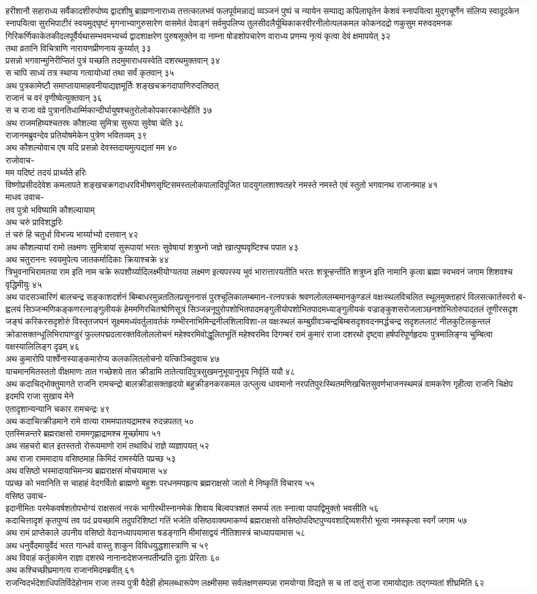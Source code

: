 हरीशानौ सहाराध्य सर्वैकादशीरुपोष्य द्वादशीषु ब्राह्मणानाराध्य तत्तत्कालभवं फलपूर्वमन्नाद्यं व्यञ्जनं पुष्पं च न्यायेन सम्पाद्य कपिलाघृतेन केशवं स्नापयित्वा मुद्गचूर्णेन संलिप्य स्वादूदकेन स्नापयित्वा सुरभिपाटीरं स्वयमुद्घृष्टं मृगनाभ्यागुरुसारेण वासमेतं देवाङ्गं सर्वमुपलिप्य तुलसीदलैर्यूथिकाकरवीरनीलोत्पलकमल कोकनदद्रो णकुसुम मरुवदमनक गिरिकर्णिकाकेतकीदलपूर्वैर्यथासम्भवमभ्यर्च्य द्वादशाक्षरेण पुरुषसूक्तेन वा नाम्ना षोडशोपचारेण वाराध्य प्रणम्य नृत्यं कृत्वा देवं क्षमापयेत् ३२  
तथा व्रतानि विचित्राणि नारायणप्रीणनाय कुर्य्यात् ३३  
प्रसन्नो भगवान्मुनिरीप्सितं पुत्रं यच्छति तदमुमाराधयस्वेति दशरथमुक्तवान् ३४  
स चापि साध्यं तत्र स्थाप्य गत्वायोध्यां तथा सर्वं कृतवान् ३५  
अथ पुत्रकामेष्टौ समाप्तायामाहवनीयाद्यज्ञमूर्तिः शङ्खचक्रगदापाणिरुदतिष्ठत्  
राजानं च वरं वृणीष्वेत्युक्तवान् ३६  
स च राजा वव्रे पुत्रानतिधार्म्मिकान्दीर्घायुषश्चतुरोलोकोपकारकान्देहीति ३७  
अथ राजमहिष्यश्चतस्रः कौशल्या सुमित्रा सुरूपा सुवेषा चेति ३८  
राजानमब्रुवन्देव प्रतियोषमेकेन पुत्रेण भवितव्यम् ३९  
अथ कौशल्योवाच एष यदि प्रसन्नो देवस्तदायमुत्पद्यतां मम ४०  
राजोवाच-  
मम यदिष्टं तदयं प्रार्थ्यते हरिः  
विष्णोप्रसीददेवेश कमलापते शङ्खचक्रगदाधरविभीषणसृष्टिसमस्तलोकपालादिपूजित पादयुगलशाश्वतहरे नमस्ते नमस्ते एवं स्तुतो भगवानथ राजानमाह ४१  
माधव उवाच-  
तव पुत्रो भविष्यामि कौशल्यायाम्  
अथ चरुं प्राविशद्धरिः  
तं चरुं हि चतुर्धा विभज्य भार्य्याभ्यो दत्तवान् ४२  
अथ कौशल्यायां रामो लक्ष्मणः सुमित्रायां सुरूपायां भरतः सुवेषायां शत्रुघ्नो जज्ञे खात्पुष्पवृष्टिश्च पपात ४३  
अथ चतुराननः स्वयमुपेत्य जातकर्मादिकाः क्रियाश्चक्रे ४४  
त्रिभुवनाभिरामतया राम इति नाम चक्रे रूपशौर्य्यादिलक्ष्मीयोग्यतया लक्ष्मण इत्यपरस्य भुवं भारात्तारयतीति भरतः शत्रून्हन्तीति शत्रुघ्न इति नामानि कृत्वा ब्रह्मा स्वभवनं जगाम शिशवश्च वृद्धिमीयुः ४५  
अथ पादसञ्चारिणं बालचन्द्र सङ्काशदर्शनं बिम्बाधरमुन्नततिलप्रसूननासं पुरश्चूलिकालम्बमान-रत्नपत्रकं श्रवणलोललम्बमानकुण्डलं वक्षःस्थलविचलित स्थूलमुक्ताहारं विलसत्कार्तस्वरो ब-ह्वलयं सिञ्जन्मणिकङ्कणरत्नाङ्गुलीयकं हेममणिरचितश्रोणिसूत्रं सिञ्जन्ननूपुरोपशोभितपादमङ्गुलीयोपशोभितपादमध्याङ्गुलीयकं वज्राङ्कुशसरोजलाञ्छनशोभितोरुपादतलं तूणीरसदृश जङ्घं करिकरसदृशोरुं विस्तृतजघनं सूक्ष्ममध्यंवर्तुलावर्तकं गम्भीरनाभिमिन्द्रनीलशिलाविशा-ल वक्षःस्थलं कम्बुग्रीवञ्चन्द्रबिम्बसदृशवदनमर्द्धचन्द्र सदृशललाटं नीलकुटिलकुन्तलं क्रोडासक्तन्धूलिभिरापाण्डुरं फुल्लपद्मदलारक्तविलोललोचनं महेश्वरमिवोद्धूलितभूतिं महेश्वरमिव दिगम्बरं रामं कुमारं राजा दशरथो दृष्ट्वा हर्षपरिपूर्णहृदयः पुत्रमालिङ्ग्य चुम्बित्वा वक्षस्यालिलिङ्ग दृढम् ४६  
अथ कुमारोपि पार्श्वेनास्याङ्कमारोप्य कलकलितलोचनो यत्किञ्चिदुवाच ४७  
याचमानमितस्ततो वीक्षमाणः तात गच्छेशये तात क्रीडामि तातेत्यादिपुत्रसुखमनुभूयानुभूय निर्वृतिं ययौ ४८  
अथ कदाचिद्भोक्तुमागते राजनि रामचन्द्रो बालक्रीडासक्तहृदयो बहुक्रीडनकरकमल उत्प्लुत्य धावमानो नरपतिपुरःस्थितमणिखचितसुवर्णभाजनस्थमन्नं वामकरेण गृहीत्वा राजनि चिक्षेप इदमपि राजा सुखाय मेने  
एतादृशान्यन्यानि चकार रामचन्द्रः ४९  
अथ कदाचित्क्रीडमाने रामे वात्या राममपातयद्रामश्च रुदन्नपतत् ५०  
एतस्मिन्नन्तरे ब्रह्मराक्षसो राममगृह्णाद्रामश्च मूर्च्छामाप ५१  
अथ सहचरो बाल इतस्ततो रोरूयमाणो रामं तथाविधं राज्ञे व्यज्ञापयत् ५२  
अथ राजा राममादाय वसिष्ठमाह किमिदं रामस्येति पप्रच्छ ५३  
अथ वसिष्ठो भस्मादायाभिमन्त्र्य ब्रह्मराक्षसं मोचयामास ५४  
पप्रच्छ को भवानिति स चाहाहं वेदगर्वितो ब्राह्मणो बहुशः परधनमपहृत्य ब्रह्मराक्षसो जातो मे निष्कृतिं विचारय ५५  
वसिष्ठ उवाच-  
इदानीमितः परमेकवर्षशतोपभोग्यं राक्षसत्वं नरकं भागीरथीस्नानमेकं शिवाय बिल्वपत्रशतं समर्प्य ततः स्नात्वा पापाद्विमुक्तो भवसीति ५६  
कदाचित्तादृशं कृतपुण्यं तव पदं प्रयच्छामि तदुपरिशिष्टां गतिं भजेति वसिष्ठवाक्यमाकर्ण्य ब्रह्मराक्षसो वसिष्ठोपदिष्टपुण्यवशाद्दिव्यशरीरो भूत्वा नमस्कृत्वा स्वर्गं जगाम ५७  
अथ रामं प्राप्तेकाले उपनीय वसिष्ठो वेदानध्यापयामास षडङ्गानि मीमांसाद्वयं नीतिशास्त्रं चाध्यापयामास ५८  
अथ धनुर्वेदमायुर्वेदं भरत गान्धर्व वास्तु शाकुन विविधयुद्धशास्त्राणि च ५९  
अथ विवाहं कर्तुकामेन राज्ञा दशरथे नानानादेशजनपतीन्प्रति दूताः प्रेरिताः ६०  
अथ कश्चिच्छीघ्रमागत्य राजानमिदमब्रवीत् ६१  
राजन्विदर्भदेशाधिपतिर्विदेहोनाम राजा तस्य पुत्री वैदेही होमलब्धारूपेण लक्ष्मीसमा सर्वलक्षणसम्पन्ना रामयोग्या विद्यते स च तां दातुं राजा रामायोद्यतः तद्गम्यतां शीघ्रमिति ६२  